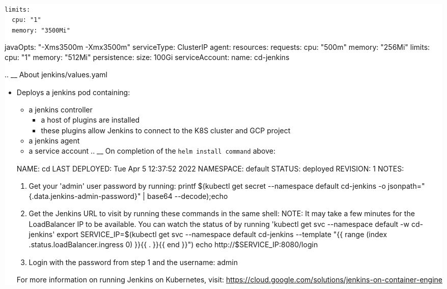     limits:
      cpu: "1"
      memory: "3500Mi"
  javaOpts: "-Xms3500m -Xmx3500m"
  serviceType: ClusterIP
agent:
  resources:
    requests:
      cpu: "500m"
      memory: "256Mi"
    limits:
      cpu: "1"
      memory: "512Mi"
persistence:
  size: 100Gi
serviceAccount:
  name: cd-jenkins

..
__ About jenkins/values.yaml

- Deploys a jenkins pod containing:
    - a jenkins controller
        - a host of plugins are installed
        - these plugins allow Jenkins to connect to the K8S cluster and
          GCP project
    - a jenkins agent
    - a service account
..
__ On completion of the `helm install command` above:

    NAME: cd
    LAST DEPLOYED: Tue Apr  5 12:37:52 2022
    NAMESPACE: default
    STATUS: deployed
    REVISION: 1
    NOTES:

    1. Get your 'admin' user password by running:
      printf $(kubectl get secret --namespace default cd-jenkins -o jsonpath="{.data.jenkins-admin-password}" | base64 --decode);echo

    2. Get the Jenkins URL to visit by running these commands in the same shell:
      NOTE: It may take a few minutes for the LoadBalancer IP to be available.
            You can watch the status of by running 'kubectl get svc --namespace default -w cd-jenkins'
      export SERVICE_IP=$(kubectl get svc --namespace default cd-jenkins --template "{{ range (index .status.loadBalancer.ingress 0) }}{{ . }}{{ end }}")
      echo http://$SERVICE_IP:8080/login

    3. Login with the password from step 1 and the username: admin


    For more information on running Jenkins on Kubernetes, visit:
    https://cloud.google.com/solutions/jenkins-on-container-engine
